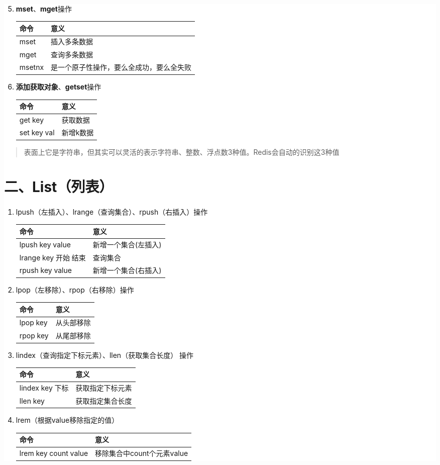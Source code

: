 5. **mset**、**mget**操作

   | 命令   | 意义                                     |
   | ------ | ---------------------------------------- |
   | mset   | 插入多条数据                             |
   | mget   | 查询多条数据                             |
   | msetnx | 是一个原子性操作，要么全成功，要么全失败 |

6. **添加获取对象**、**getset**操作

   | 命令        | 意义      |
   | ----------- | --------- |
   | get key     | 获取数据  |
   | set key val | 新增k数据 |

> 表面上它是字符串，但其实可以灵活的表示字符串、整数、浮点数3种值。Redis会自动的识别这3种值

# 二、**List**（列表）

1. lpush（左插入）、lrange（查询集合）、rpush（右插入）操作

   | 命令                 | 意义                 |
   | -------------------- | -------------------- |
   | lpush key value      | 新增一个集合(左插入) |
   | lrange key 开始 结束 | 查询集合             |
   | rpush key value      | 新增一个集合(右插入) |

2. lpop（左移除）、rpop（右移除）操作

   | 命令     | 意义       |
   | -------- | ---------- |
   | lpop key | 从头部移除 |
   | rpop key | 从尾部移除 |

3. lindex（查询指定下标元素）、llen（获取集合长度） 操作

   | 命令            | 意义             |
   | --------------- | ---------------- |
   | lindex key 下标 | 获取指定下标元素 |
   | llen key        | 获取指定集合长度 |

4. lrem（根据value移除指定的值）

   | 命令                 | 意义                       |
   | -------------------- | -------------------------- |
   | lrem key count value | 移除集合中count个元素value |
